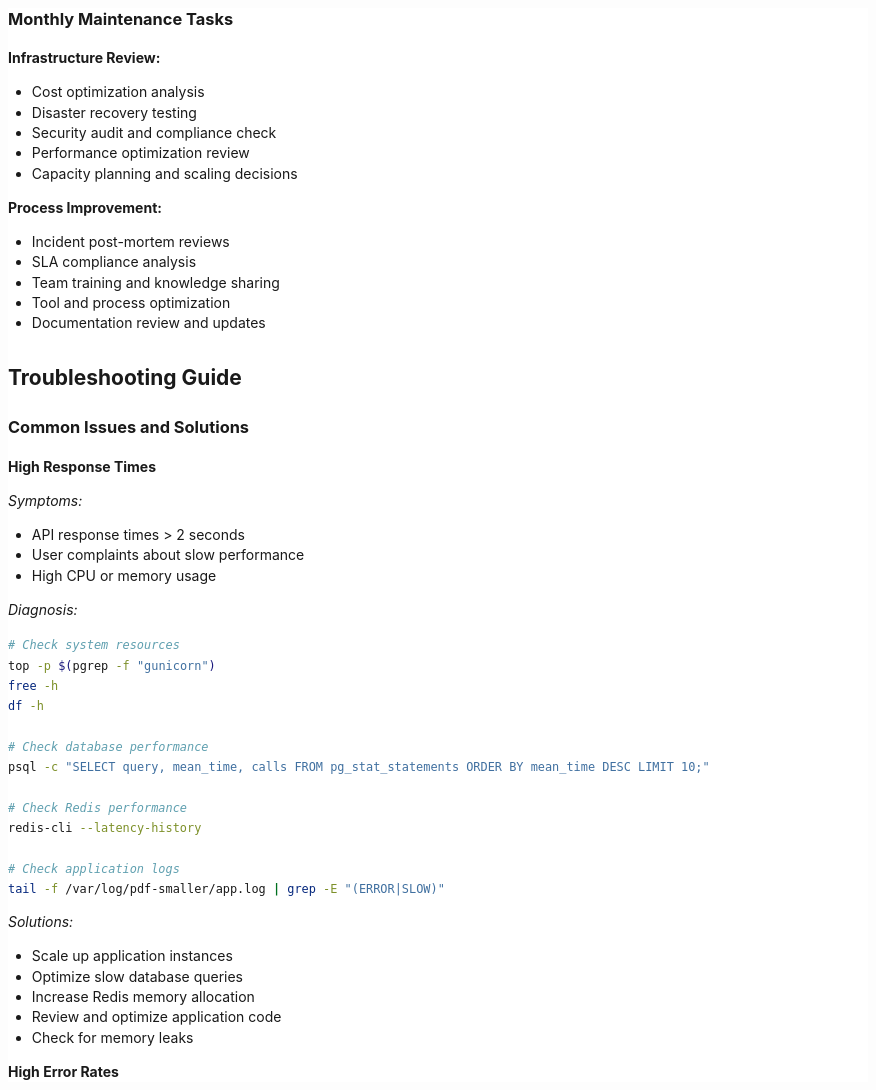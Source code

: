 ### Monthly Maintenance Tasks

**Infrastructure Review:**
- Cost optimization analysis
- Disaster recovery testing
- Security audit and compliance check
- Performance optimization review
- Capacity planning and scaling decisions

**Process Improvement:**
- Incident post-mortem reviews
- SLA compliance analysis
- Team training and knowledge sharing
- Tool and process optimization
- Documentation review and updates

## Troubleshooting Guide

### Common Issues and Solutions

**High Response Times**

*Symptoms:*
- API response times > 2 seconds
- User complaints about slow performance
- High CPU or memory usage

*Diagnosis:*
```bash
# Check system resources
top -p $(pgrep -f "gunicorn")
free -h
df -h

# Check database performance
psql -c "SELECT query, mean_time, calls FROM pg_stat_statements ORDER BY mean_time DESC LIMIT 10;"

# Check Redis performance
redis-cli --latency-history

# Check application logs
tail -f /var/log/pdf-smaller/app.log | grep -E "(ERROR|SLOW)"
```

*Solutions:*
- Scale up application instances
- Optimize slow database queries
- Increase Redis memory allocation
- Review and optimize application code
- Check for memory leaks

**High Error Rates**
